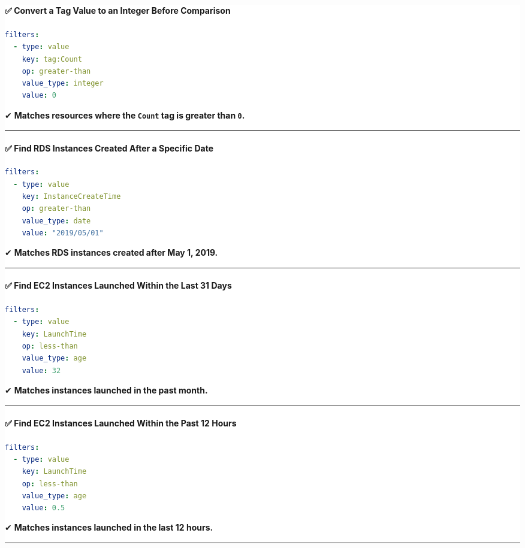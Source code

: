 
#### ✅ **Convert a Tag Value to an Integer Before Comparison**  
```yaml
filters:
  - type: value
    key: tag:Count
    op: greater-than
    value_type: integer
    value: 0
```
✔ **Matches resources where the `Count` tag is greater than `0`.**  

---

#### ✅ **Find RDS Instances Created After a Specific Date**  
```yaml
filters:
  - type: value
    key: InstanceCreateTime
    op: greater-than
    value_type: date
    value: "2019/05/01"
```
✔ **Matches RDS instances created after May 1, 2019.**  

---

#### ✅ **Find EC2 Instances Launched Within the Last 31 Days**  
```yaml
filters:
  - type: value
    key: LaunchTime
    op: less-than
    value_type: age
    value: 32
```
✔ **Matches instances launched in the past month.**  

---

#### ✅ **Find EC2 Instances Launched Within the Past 12 Hours**  
```yaml
filters:
  - type: value
    key: LaunchTime
    op: less-than
    value_type: age
    value: 0.5
```
✔ **Matches instances launched in the last 12 hours.**  

---